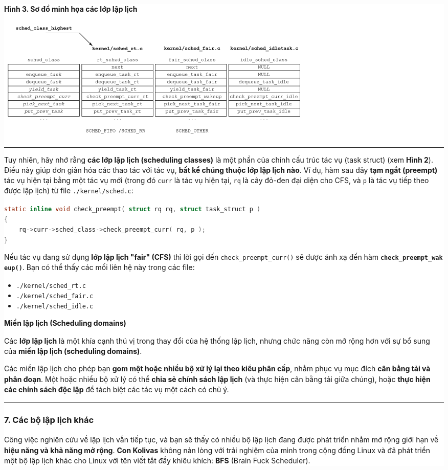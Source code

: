 **Hình 3. Sơ đồ minh họa các lớp lập lịch**

![](../img/Inside_the_Linux_2_6_Completely_Fair_Scheduler/3_Graphical_view%20of_scheduling_classes.png)

---

Tuy nhiên, hãy nhớ rằng **các lớp lập lịch (scheduling classes)** là một phần của chính cấu trúc tác vụ (task struct) (xem **Hình 2**). Điều này giúp đơn giản hóa các thao tác với tác vụ, **bất kể chúng thuộc lớp lập lịch nào**. Ví dụ, hàm sau đây **tạm ngắt (preempt)** tác vụ hiện tại bằng một tác vụ mới (trong đó `curr` là tác vụ hiện tại, `rq` là cây đỏ-đen đại diện cho CFS, và `p` là tác vụ tiếp theo được lập lịch) từ file `./kernel/sched.c`:

```c
static inline void check_preempt( struct rq rq, struct task_struct p ) 
{
    rq->curr->sched_class->check_preempt_curr( rq, p );
}
```

Nếu tác vụ đang sử dụng **lớp lập lịch "fair" (CFS)** thì lời gọi đến `check_preempt_curr()` sẽ được ánh xạ đến hàm **`check_preempt_wakeup()`**. Bạn có thể thấy các mối liên hệ này trong các file:

* `./kernel/sched_rt.c`
* `./kernel/sched_fair.c`
* `./kernel/sched_idle.c`

**Miền lập lịch (Scheduling domains)**

Các **lớp lập lịch** là một khía cạnh thú vị trong thay đổi của hệ thống lập lịch, nhưng chức năng còn mở rộng hơn với sự bổ sung của **miền lập lịch (scheduling domains)**.

Các miền lập lịch cho phép bạn **gom một hoặc nhiều bộ xử lý lại theo kiểu phân cấp**, nhằm phục vụ mục đích **cân bằng tải và phân đoạn**. Một hoặc nhiều bộ xử lý có thể **chia sẻ chính sách lập lịch** (và thực hiện cân bằng tải giữa chúng), hoặc **thực hiện các chính sách độc lập** để tách biệt các tác vụ một cách có chủ ý.

---

### 7. Các bộ lập lịch khác

Công việc nghiên cứu về lập lịch vẫn tiếp tục, và bạn sẽ thấy có nhiều bộ lập lịch đang được phát triển nhằm mở rộng giới hạn về **hiệu năng và khả năng mở rộng**. **Con Kolivas** không nản lòng với trải nghiệm của mình trong cộng đồng Linux và đã phát triển một bộ lập lịch khác cho Linux với tên viết tắt đầy khiêu khích: **BFS** (Brain Fuck Scheduler).
